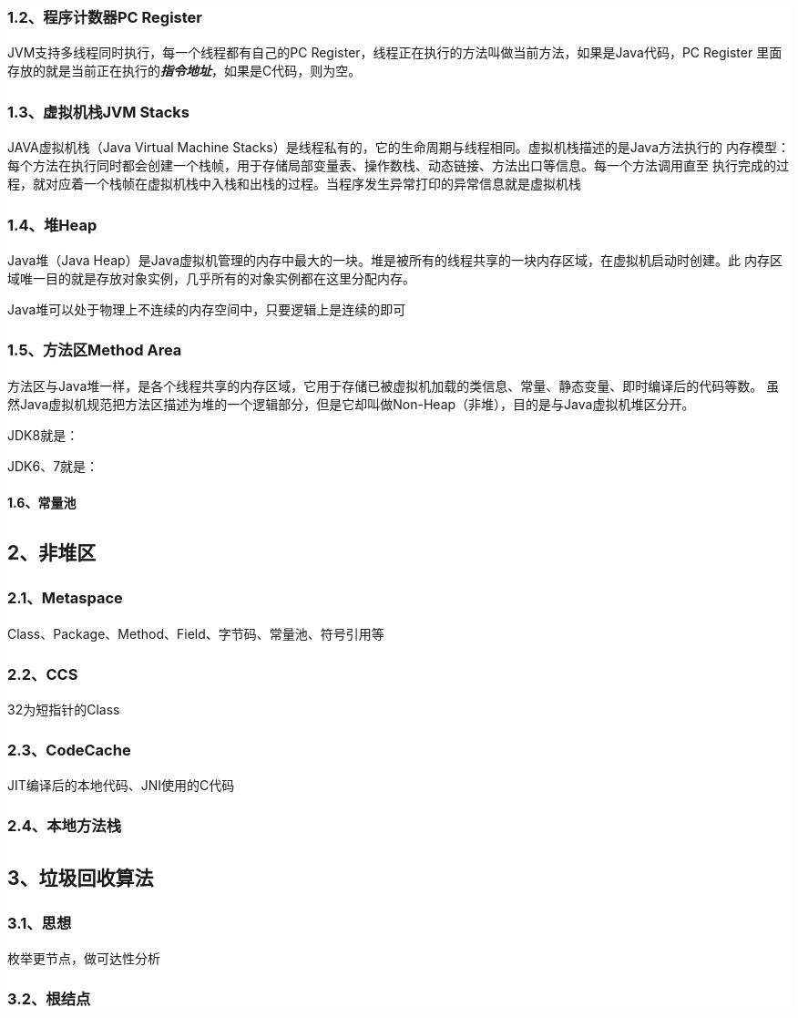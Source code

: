 ### 1.2、程序计数器PC Register

   JVM支持多线程同时执行，每一个线程都有自己的PC Register，线程正在执行的方法叫做当前方法，如果是Java代码，PC Register
里面存放的就是当前正在执行的***指令地址***，如果是C代码，则为空。

### 1.3、虚拟机栈JVM Stacks

   JAVA虚拟机栈（Java Virtual Machine Stacks）是线程私有的，它的生命周期与线程相同。虚拟机栈描述的是Java方法执行的
内存模型：每个方法在执行同时都会创建一个栈帧，用于存储局部变量表、操作数栈、动态链接、方法出口等信息。每一个方法调用直至
执行完成的过程，就对应着一个栈帧在虚拟机栈中入栈和出栈的过程。当程序发生异常打印的异常信息就是虚拟机栈

### 1.4、堆Heap

   Java堆（Java Heap）是Java虚拟机管理的内存中最大的一块。堆是被所有的线程共享的一块内存区域，在虚拟机启动时创建。此
内存区域唯一目的就是存放对象实例，几乎所有的对象实例都在这里分配内存。

   Java堆可以处于物理上不连续的内存空间中，只要逻辑上是连续的即可

### 1.5、方法区Method Area

   方法区与Java堆一样，是各个线程共享的内存区域，它用于存储已被虚拟机加载的类信息、常量、静态变量、即时编译后的代码等数。
虽然Java虚拟机规范把方法区描述为堆的一个逻辑部分，但是它却叫做Non-Heap（非堆），目的是与Java虚拟机堆区分开。

   JDK8就是：
   
   JDK6、7就是：
   
#### 1.6、常量池

## 2、非堆区

### 2.1、Metaspace

   Class、Package、Method、Field、字节码、常量池、符号引用等

### 2.2、CCS

   32为短指针的Class

### 2.3、CodeCache

   JIT编译后的本地代码、JNI使用的C代码

### 2.4、本地方法栈 

## 3、垃圾回收算法

### 3.1、思想

   枚举更节点，做可达性分析

### 3.2、根结点

